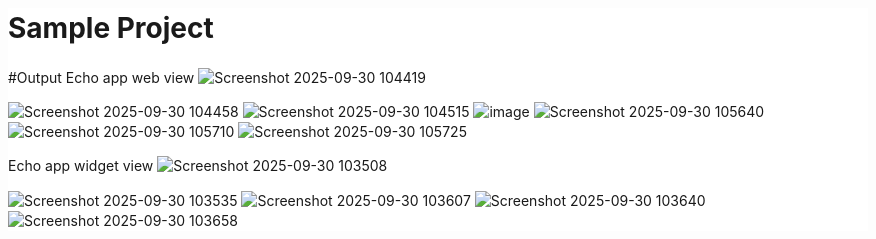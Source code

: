 # Sample Project 

#Output
Echo app web view 
<img width="1908" height="935" alt="Screenshot 2025-09-30 104419" src="https://github.com/user-attachments/assets/0654e8e4-b18a-4030-b8a0-07b2463ad5ad" />

<img width="1882" height="931" alt="Screenshot 2025-09-30 104458" src="https://github.com/user-attachments/assets/e65449c5-61c3-45bd-a032-13f4524a732e" />

<img width="1913" height="862" alt="Screenshot 2025-09-30 104515" src="https://github.com/user-attachments/assets/bbdcb1ee-d500-42a3-84b1-925d806f1bd7" />

<img width="1913" height="862" alt="image" src="https://github.com/user-attachments/assets/0b6cf7c7-611f-40b0-bcae-db16e0eb7f0f" />

<img width="1706" height="921" alt="Screenshot 2025-09-30 105640" src="https://github.com/user-attachments/assets/4770a070-4f58-4d2e-a05d-924df20d6054" />

<img width="1919" height="931" alt="Screenshot 2025-09-30 105710" src="https://github.com/user-attachments/assets/b94508a2-285e-4704-ba0c-735d3ae28ef3" />


<img width="1918" height="939" alt="Screenshot 2025-09-30 105725" src="https://github.com/user-attachments/assets/2f999974-c0e7-4262-86f6-241f7d115f99" />


Echo app widget view
<img width="594" height="819" alt="Screenshot 2025-09-30 103508" src="https://github.com/user-attachments/assets/f12127d0-bc8f-4e0e-b27d-c1e6389425bd" />

<img width="574" height="819" alt="Screenshot 2025-09-30 103535" src="https://github.com/user-attachments/assets/61592428-2fd8-48e6-9b5a-8f36017549ff" />

<img width="570" height="813" alt="Screenshot 2025-09-30 103607" src="https://github.com/user-attachments/assets/3055e665-ed63-44b5-9724-86410b508477" />

<img width="564" height="818" alt="Screenshot 2025-09-30 103640" src="https://github.com/user-attachments/assets/18629b57-6277-42e5-9cca-da125ecd3fc6" />

<img width="562" height="811" alt="Screenshot 2025-09-30 103658" src="https://github.com/user-attachments/assets/9174a5bd-a6dd-4a55-a259-17488f754987" />

